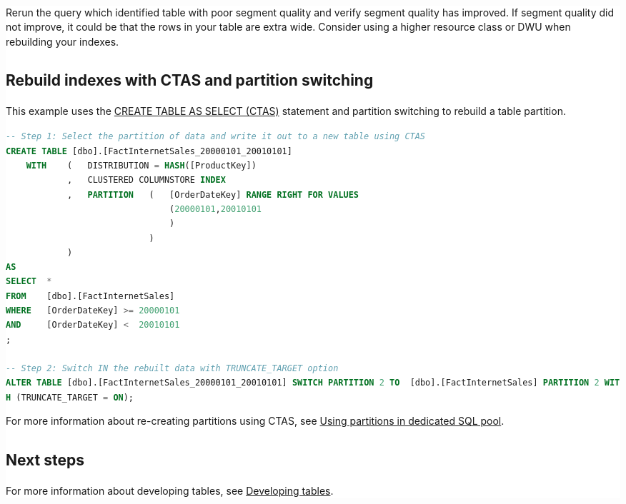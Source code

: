 Rerun the query which identified table with poor segment quality and verify segment quality has improved.  If segment quality did not improve, it could be that the rows in your table are extra wide.  Consider using a higher resource class or DWU when rebuilding your indexes.

## Rebuild indexes with CTAS and partition switching

This example uses the [CREATE TABLE AS SELECT (CTAS)](/sql/t-sql/statements/create-table-as-select-azure-sql-data-warehouse?toc=/azure/synapse-analytics/sql-data-warehouse/toc.json&bc=/azure/synapse-analytics/sql-data-warehouse/breadcrumb/toc.json&view=azure-sqldw-latest&preserve-view=true) statement and partition switching to rebuild a table partition.

```sql
-- Step 1: Select the partition of data and write it out to a new table using CTAS
CREATE TABLE [dbo].[FactInternetSales_20000101_20010101]
    WITH    (   DISTRIBUTION = HASH([ProductKey])
            ,   CLUSTERED COLUMNSTORE INDEX
            ,   PARTITION   (   [OrderDateKey] RANGE RIGHT FOR VALUES
                                (20000101,20010101
                                )
                            )
            )
AS
SELECT  *
FROM    [dbo].[FactInternetSales]
WHERE   [OrderDateKey] >= 20000101
AND     [OrderDateKey] <  20010101
;

-- Step 2: Switch IN the rebuilt data with TRUNCATE_TARGET option
ALTER TABLE [dbo].[FactInternetSales_20000101_20010101] SWITCH PARTITION 2 TO  [dbo].[FactInternetSales] PARTITION 2 WITH (TRUNCATE_TARGET = ON);
```

For more information about re-creating partitions using CTAS, see [Using partitions in dedicated SQL pool](sql-data-warehouse-tables-partition.md).

## Next steps

For more information about developing tables, see [Developing tables](sql-data-warehouse-tables-overview.md).
